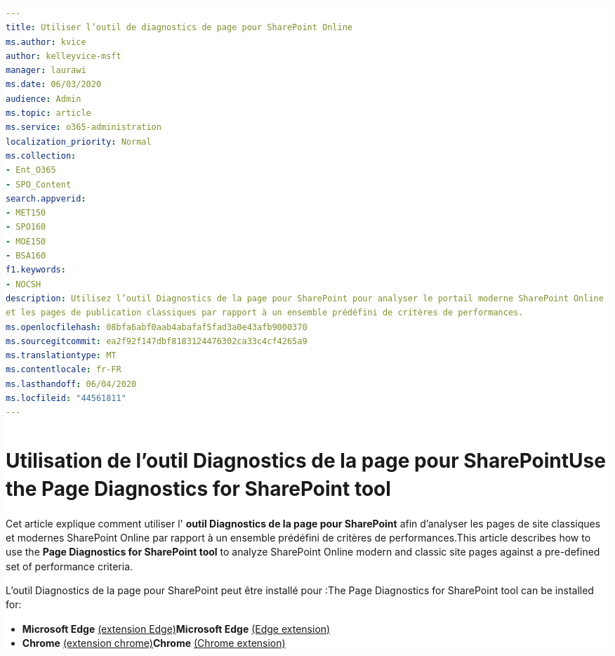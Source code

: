 ```yaml
---
title: Utiliser l’outil de diagnostics de page pour SharePoint Online
ms.author: kvice
author: kelleyvice-msft
manager: laurawi
ms.date: 06/03/2020
audience: Admin
ms.topic: article
ms.service: o365-administration
localization_priority: Normal
ms.collection:
- Ent_O365
- SPO_Content
search.appverid:
- MET150
- SPO160
- MOE150
- BSA160
f1.keywords:
- NOCSH
description: Utilisez l’outil Diagnostics de la page pour SharePoint pour analyser le portail moderne SharePoint Online et les pages de publication classiques par rapport à un ensemble prédéfini de critères de performances.
ms.openlocfilehash: 08bfa6abf0aab4abafaf5fad3a0e43afb9000370
ms.sourcegitcommit: ea2f92f147dbf8183124476302ca33c4cf4265a9
ms.translationtype: MT
ms.contentlocale: fr-FR
ms.lasthandoff: 06/04/2020
ms.locfileid: "44561811"
---
```

# <a name="use-the-page-diagnostics-for-sharepoint-tool"></a><span data-ttu-id="8eb80-103">Utilisation de l’outil Diagnostics de la page pour SharePoint</span><span class="sxs-lookup"><span data-stu-id="8eb80-103">Use the Page Diagnostics for SharePoint tool</span></span>

<span data-ttu-id="8eb80-104">Cet article explique comment utiliser l' **outil Diagnostics de la page pour SharePoint** afin d’analyser les pages de site classiques et modernes SharePoint Online par rapport à un ensemble prédéfini de critères de performances.</span><span class="sxs-lookup"><span data-stu-id="8eb80-104">This article describes how to use the **Page Diagnostics for SharePoint tool** to analyze SharePoint Online modern and classic site pages against a pre-defined set of performance criteria.</span></span>

<span data-ttu-id="8eb80-105">L’outil Diagnostics de la page pour SharePoint peut être installé pour :</span><span class="sxs-lookup"><span data-stu-id="8eb80-105">The Page Diagnostics for SharePoint tool can be installed for:</span></span>

- <span data-ttu-id="8eb80-106">**Microsoft Edge** [(extension Edge)](https://microsoftedge.microsoft.com/addons/detail/ocemkolpnamjcacndljdfmhlpcaoipji)</span><span class="sxs-lookup"><span data-stu-id="8eb80-106">**Microsoft Edge** [(Edge extension)](https://microsoftedge.microsoft.com/addons/detail/ocemkolpnamjcacndljdfmhlpcaoipji)</span></span>
- <span data-ttu-id="8eb80-107">**Chrome** [(extension chrome)](https://chrome.google.com/webstore/detail/inahogkhlkbkjkkaleonemeijihmfagi)</span><span class="sxs-lookup"><span data-stu-id="8eb80-107">**Chrome** [(Chrome extension)](https://chrome.google.com/webstore/detail/inahogkhlkbkjkkaleonemeijihmfagi)</span></span>
